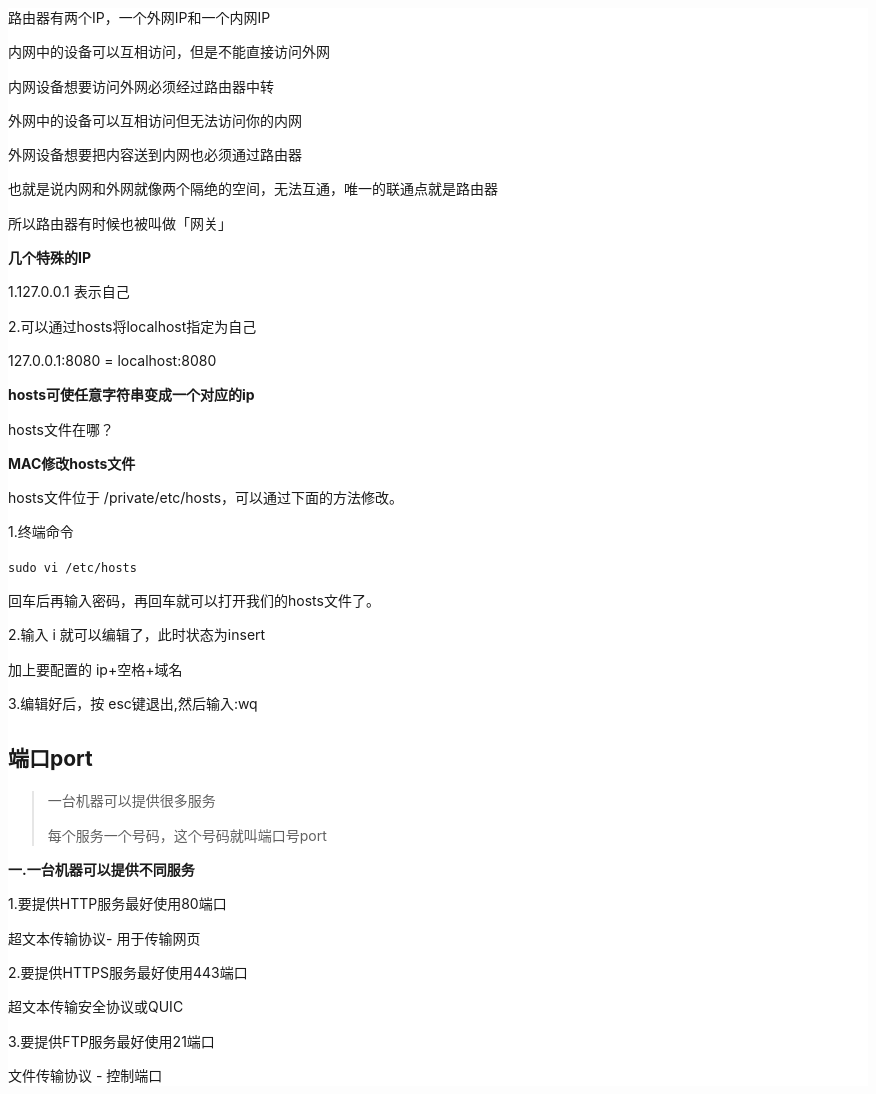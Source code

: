 路由器有两个IP，一个外网IP和一个内网IP

内网中的设备可以互相访问，但是不能直接访问外网

内网设备想要访问外网必须经过路由器中转

外网中的设备可以互相访问但无法访问你的内网

外网设备想要把内容送到内网也必须通过路由器

也就是说内网和外网就像两个隔绝的空间，无法互通，唯一的联通点就是路由器

所以路由器有时候也被叫做「网关」

**几个特殊的IP**

1.127.0.0.1 表示自己

2.可以通过hosts将localhost指定为自己

  127.0.0.1:8080 = localhost:8080

**hosts可使任意字符串变成一个对应的ip**

hosts文件在哪？

**MAC修改hosts文件**

hosts文件位于 /private/etc/hosts，可以通过下面的方法修改。

1.终端命令

```
sudo vi /etc/hosts 
```

  回车后再输入密码，再回车就可以打开我们的hosts文件了。

2.输入 i 就可以编辑了，此时状态为insert

加上要配置的 ip+空格+域名 

3.编辑好后，按 esc键退出,然后输入:wq 

## 端口port


> 一台机器可以提供很多服务
> 
>  每个服务一个号码，这个号码就叫端口号port

**一.一台机器可以提供不同服务**

1.要提供HTTP服务最好使用80端口

  超文本传输协议- 用于传输网页

2.要提供HTTPS服务最好使用443端口

  超文本传输安全协议或QUIC

3.要提供FTP服务最好使用21端口 

  文件传输协议 - 控制端口
